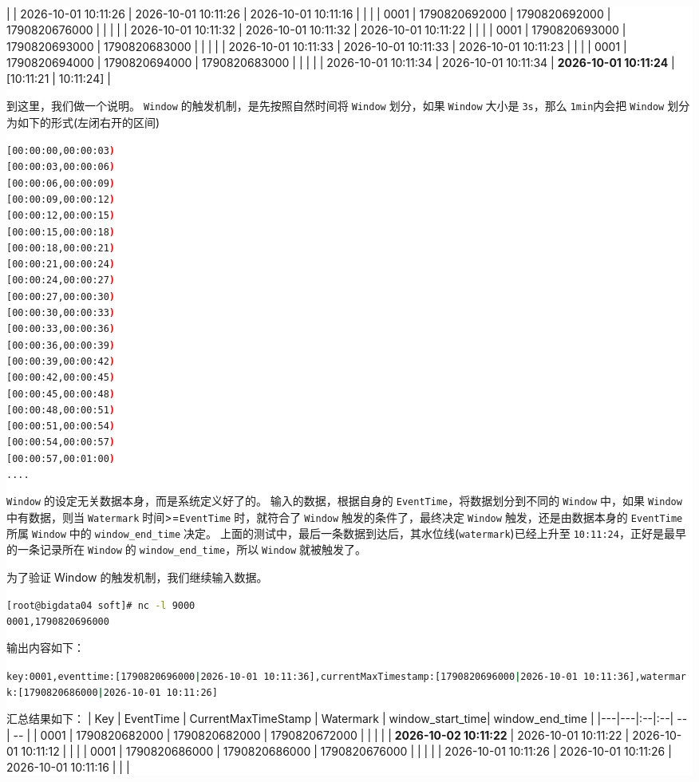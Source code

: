 |  | 2026-10-01 10:11:26  | 2026-10-01 10:11:26  | 2026-10-01 10:11:16 | | |
| 0001 | 1790820692000 | 1790820692000 | 1790820676000 | | |
|  | 2026-10-01 10:11:32  | 2026-10-01 10:11:32  | 2026-10-01 10:11:22 | | |
| 0001 | 1790820693000 | 1790820693000 | 1790820683000 | | |
|  | 2026-10-01 10:11:33  | 2026-10-01 10:11:33  | 2026-10-01 10:11:23 | | |
| 0001 | 1790820694000 | 1790820694000 | 1790820683000 | | |
|  | 2026-10-01 10:11:34  | 2026-10-01 10:11:34  | **2026-10-01 10:11:24** | [10:11:21 | 10:11:24] |

到这里，我们做一个说明。
`Window` 的触发机制，是先按照自然时间将 `Window` 划分，如果 `Window` 大小是 `3s`，那么 `1min`内会把 `Window` 划分为如下的形式(左闭右开的区间)
```sh
[00:00:00,00:00:03)
[00:00:03,00:00:06)
[00:00:06,00:00:09)
[00:00:09,00:00:12)
[00:00:12,00:00:15)
[00:00:15,00:00:18)
[00:00:18,00:00:21)
[00:00:21,00:00:24)
[00:00:24,00:00:27)
[00:00:27,00:00:30)
[00:00:30,00:00:33)
[00:00:33,00:00:36)
[00:00:36,00:00:39)
[00:00:39,00:00:42)
[00:00:42,00:00:45)
[00:00:45,00:00:48)
[00:00:48,00:00:51)
[00:00:51,00:00:54)
[00:00:54,00:00:57)
[00:00:57,00:01:00)
....
```

`Window` 的设定无关数据本身，而是系统定义好了的。
输入的数据，根据自身的 `EventTime`，将数据划分到不同的 `Window` 中，如果 `Window` 中有数据，则当 `Watermark` 时间>=`EventTime` 时，就符合了 `Window` 触发的条件了，最终决定 `Window` 触发，还是由数据本身的 `EventTime` 所属 `Window` 中的 `window_end_time` 决定。
上面的测试中，最后一条数据到达后，其水位线(`watermark`)已经上升至 `10:11:24`，正好是最早的一条记录所在 `Window` 的 `window_end_time`，所以 `Window` 就被触发了。


为了验证 Window 的触发机制，我们继续输入数据。
```sh
[root@bigdata04 soft]# nc -l 9000
0001,1790820696000
```
输出内容如下：
```sh
key:0001,eventtime:[1790820696000|2026-10-01 10:11:36],currentMaxTimestamp:[1790820696000|2026-10-01 10:11:36],watermark:[1790820686000|2026-10-01 10:11:26]
```
汇总结果如下：
| Key | EventTime | CurrentMaxTimeStamp | Watermark | window_start_time| window_end_time |
|---|---|:--|:--| -- | -- |
| 0001 | 1790820682000 | 1790820682000 | 1790820672000 | | |
|  | **2026-10-02 10:11:22** | 2026-10-01 10:11:22 | 2026-10-01 10:11:12 | | |
| 0001 | 1790820686000 | 1790820686000 | 1790820676000 | | |
|  | 2026-10-01 10:11:26  | 2026-10-01 10:11:26  | 2026-10-01 10:11:16 | | |